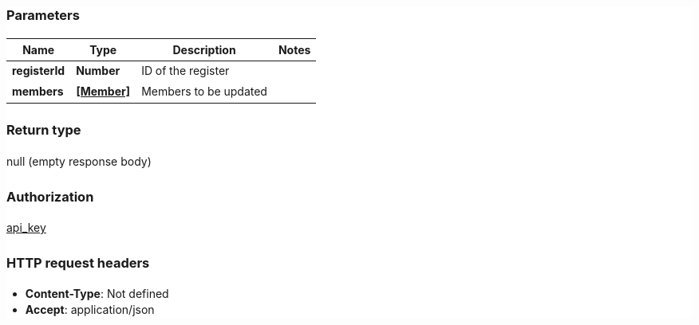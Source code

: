 ### Parameters

Name | Type | Description  | Notes
------------- | ------------- | ------------- | -------------
 **registerId** | **Number**| ID of the register | 
 **members** | [**[Member]**](Member.md)| Members to be updated | 

### Return type

null (empty response body)

### Authorization

[api_key](../README.md#api_key)

### HTTP request headers

 - **Content-Type**: Not defined
 - **Accept**: application/json

